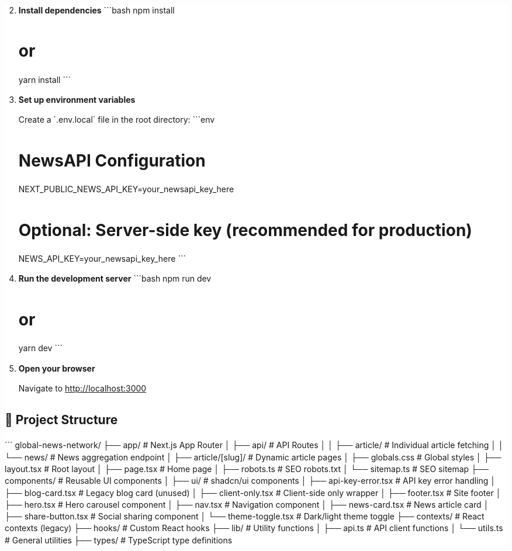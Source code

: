 2. **Install dependencies**
   \`\`\`bash
   npm install
   # or
   yarn install
   \`\`\`

3. **Set up environment variables**
   
   Create a \`.env.local\` file in the root directory:
   \`\`\`env
   # NewsAPI Configuration
   NEXT_PUBLIC_NEWS_API_KEY=your_newsapi_key_here
   
   # Optional: Server-side key (recommended for production)
   NEWS_API_KEY=your_newsapi_key_here
   \`\`\`

4. **Run the development server**
   \`\`\`bash
   npm run dev
   # or
   yarn dev
   \`\`\`

5. **Open your browser**
   
   Navigate to [http://localhost:3000](http://localhost:3000)

## 📁 Project Structure

\`\`\`
global-news-network/
├── app/                          # Next.js App Router
│   ├── api/                      # API Routes
│   │   ├── article/              # Individual article fetching
│   │   └── news/                 # News aggregation endpoint
│   ├── article/[slug]/           # Dynamic article pages
│   ├── globals.css               # Global styles
│   ├── layout.tsx                # Root layout
│   ├── page.tsx                  # Home page
│   ├── robots.ts                 # SEO robots.txt
│   └── sitemap.ts                # SEO sitemap
├── components/                   # Reusable UI components
│   ├── ui/                       # shadcn/ui components
│   ├── api-key-error.tsx         # API key error handling
│   ├── blog-card.tsx             # Legacy blog card (unused)
│   ├── client-only.tsx           # Client-side only wrapper
│   ├── footer.tsx                # Site footer
│   ├── hero.tsx                  # Hero carousel component
│   ├── nav.tsx                   # Navigation component
│   ├── news-card.tsx             # News article card
│   ├── share-button.tsx          # Social sharing component
│   └── theme-toggle.tsx          # Dark/light theme toggle
├── contexts/                     # React contexts (legacy)
├── hooks/                        # Custom React hooks
├── lib/                          # Utility functions
│   ├── api.ts                    # API client functions
│   └── utils.ts                  # General utilities
├── types/                        # TypeScript type definitions